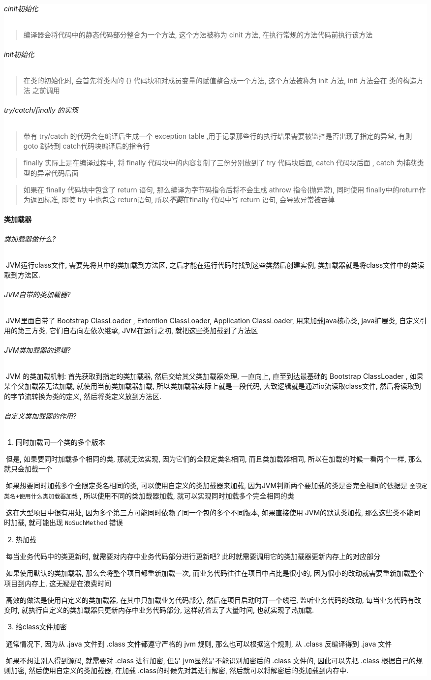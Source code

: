 ###### cinit初始化

> 编译器会将代码中的静态代码部分整合为一个方法, 这个方法被称为 cinit 方法, 在执行常规的方法代码前执行该方法

###### init初始化

> 在类的初始化时, 会首先将类内的 {} 代码块和对成员变量的赋值整合成一个方法, 这个方法被称为 init 方法, init 方法会在 类的构造方法 之前调用

###### try/catch/finally 的实现

> 带有 try/catch 的代码会在编译后生成一个 exception table ,用于记录那些行的执行结果需要被监控是否出现了指定的异常, 有则 goto 跳转到 catch代码块编译后的指令行

> finally 实际上是在编译过程中, 将 finally 代码块中的内容复制了三份分别放到了 try 代码块后面, catch 代码块后面 , catch 为捕获类型的异常代码后面

> 如果在 finally 代码块中包含了 return 语句, 那么编译为字节码指令后将不会生成 athrow 指令(抛异常), 同时使用 finally中的return作为返回标准, 即使 try 中也包含 return语句, 所以***不要***在finally 代码中写 return 语句, 会导致异常被吞掉

#### 类加载器

###### 类加载器做什么?

​	JVM运行class文件, 需要先将其中的类加载到方法区, 之后才能在运行代码时找到这些类然后创建实例, 类加载器就是将class文件中的类读取到方法区.

###### JVM自带的类加载器?

​	JVM里面自带了 Bootstrap ClassLoader , Extention ClassLoader, Application ClassLoader, 用来加载java核心类, java扩展类, 自定义引用的第三方类, 它们自右向左依次继承, JVM在运行之初, 就把这些类加载到了方法区

###### JVM类加载器的逻辑?

​	JVM 的类加载机制: 首先获取到指定的类加载器, 然后交给其父类加载器处理, 一直向上, 直至到达最基础的 Bootstrap ClassLoader , 如果某个父加载器无法加载, 就使用当前类加载器加载, 所以类加载器实际上就是一段代码, 大致逻辑就是通过io流读取class文件, 然后将读取到的字节流转换为类的定义, 然后将类定义放到方法区.

###### 自定义类加载器的作用?

1.  同时加载同一个类的多个版本

​	但是, 如果要同时加载多个相同的类, 那就无法实现, 因为它们的全限定类名相同, 而且类加载器相同, 所以在加载的时候一看两个一样, 那么就只会加载一个 

​	如果想要同时加载多个全限定类名相同的类, 可以使用自定义的类加载器来加载, 因为JVM判断两个要加载的类是否完全相同的依据是 `全限定类名+使用什么类加载器加载` , 所以使用不同的类加载器加载, 就可以实现同时加载多个完全相同的类

​	这在大型项目中很有用处, 因为多个第三方可能同时依赖了同一个包的多个不同版本, 如果直接使用 JVM的默认类加载, 那么这些类不能同时加载, 就可能出现 `NoSuchMethod` 错误

2.  热加载

​    每当业务代码中的类更新时, 就需要对内存中业务代码部分进行更新吧? 此时就需要调用它的类加载器更新内存上的对应部分

​	如果使用默认的类加载器, 那么会将整个项目都重新加载一次, 而业务代码往往在项目中占比是很小的, 因为很小的改动就需要重新加载整个项目到内存上, 这无疑是在浪费时间 

​	高效的做法是使用自定义的类加载器, 在其中只加载业务代码部分, 然后在项目启动时开一个线程, 监听业务代码的改动, 每当业务代码有改变时, 就执行自定义的类加载器只更新内存中业务代码部分, 这样就省去了大量时间, 也就实现了热加载.

3.  给class文件加密

​    通常情况下, 因为从 .java 文件到 .class 文件都遵守严格的 jvm 规则, 那么也可以根据这个规则, 从 .class 反编译得到 .java 文件 

​	如果不想让别人得到源码, 就需要对 .class 进行加密, 但是 jvm显然是不能识别加密后的 .class 文件的, 因此可以先把 .class 根据自己的规则加密, 然后使用自定义的类加载器, 在加载 .class的时候先对其进行解密, 然后就可以将解密后的类加载到内存中.
